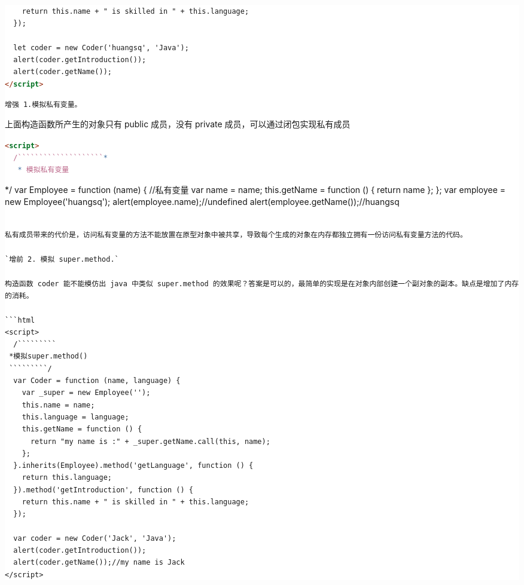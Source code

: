 ```html
    return this.name + " is skilled in " + this.language;
  });

  let coder = new Coder('huangsq', 'Java');
  alert(coder.getIntroduction());
  alert(coder.getName());
</script>
```

`增强 1.模拟私有变量。`

上面构造函数所产生的对象只有 public 成员，没有 private 成员，可以通过闭包实现私有成员

```html
<script>
  /````````````````````*
   * 模拟私有变量
   ````````````````````
   */
  var Employee = function (name) {
    //私有变量
    var name = name;
    this.getName = function () {
      return name
    };
  };
  var employee = new Employee('huangsq');
  alert(employee.name);//undefined
  alert(employee.getName());//huangsq
</script>
```

私有成员带来的代价是，访问私有变量的方法不能放置在原型对象中被共享，导致每个生成的对象在内存都独立拥有一份访问私有变量方法的代码。

`增前 2. 模拟 super.method.`

构造函数 coder 能不能模仿出 java 中类似 super.method 的效果呢？答案是可以的，最简单的实现是在对象内部创建一个副对象的副本。缺点是增加了内存的消耗。

```html
<script>
  /`````````
 *模拟super.method()
 `````````/
  var Coder = function (name, language) {
    var _super = new Employee('');
    this.name = name;
    this.language = language;
    this.getName = function () {
      return "my name is :" + _super.getName.call(this, name);
    };
  }.inherits(Employee).method('getLanguage', function () {
    return this.language;
  }).method('getIntroduction', function () {
    return this.name + " is skilled in " + this.language;
  });

  var coder = new Coder('Jack', 'Java');
  alert(coder.getIntroduction());
  alert(coder.getName());//my name is Jack
</script>
```
